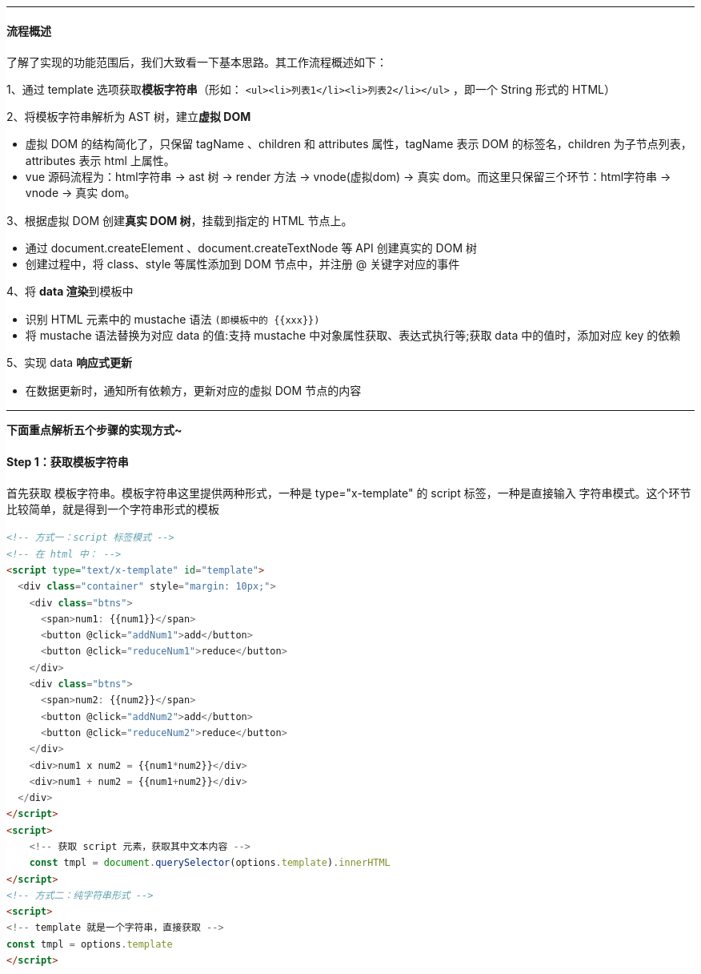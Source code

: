 

----
#### 流程概述

了解了实现的功能范围后，我们大致看一下基本思路。其工作流程概述如下：

1、通过 template 选项获取**模板字符串**（形如： `<ul><li>列表1</li><li>列表2</li></ul>`  ，即一个 String 形式的 HTML）

2、将模板字符串解析为 AST 树，建立**虚拟 DOM**
- 虚拟 DOM 的结构简化了，只保留 tagName 、children 和 attributes 属性，tagName 表示 DOM 的标签名，children 为子节点列表， attributes 表示 html 上属性。
- vue 源码流程为：html字符串 -> ast 树 -> render 方法 -> vnode(虚拟dom) -> 真实 dom。而这里只保留三个环节：html字符串 -> vnode -> 真实 dom。
  
3、根据虚拟 DOM 创建**真实 DOM 树**，挂载到指定的 HTML 节点上。
- 通过 document.createElement  、document.createTextNode  等 API 创建真实的 DOM 树
- 创建过程中，将 class、style 等属性添加到 DOM 节点中，并注册 @ 关键字对应的事件

4、将 **data 渲染**到模板中
- 识别 HTML 元素中的 mustache 语法 `(即模板中的 {{xxx}})`
- 将 mustache 语法替换为对应 data 的值:支持 mustache 中对象属性获取、表达式执行等;获取 data 中的值时，添加对应 key 的依赖
    
5、实现 data **响应式更新**
- 在数据更新时，通知所有依赖方，更新对应的虚拟 DOM 节点的内容
  
  
---- 
  
**下面重点解析五个步骤的实现方式~**

#### Step 1：获取模板字符串
首先获取 模板字符串。模板字符串这里提供两种形式，一种是 type="x-template" 的 script 标签，一种是直接输入 字符串模式。这个环节比较简单，就是得到一个字符串形式的模板

```html
<!-- 方式一：script 标签模式 -->
<!-- 在 html 中： -->
<script type="text/x-template" id="template">
  <div class="container" style="margin: 10px;">
    <div class="btns">
      <span>num1: {{num1}}</span>
      <button @click="addNum1">add</button>
      <button @click="reduceNum1">reduce</button>
    </div>
    <div class="btns">
      <span>num2: {{num2}}</span>
      <button @click="addNum2">add</button>
      <button @click="reduceNum2">reduce</button>
    </div>
    <div>num1 x num2 = {{num1*num2}}</div>
    <div>num1 + num2 = {{num1+num2}}</div>
  </div>
</script>
<script>
    <!-- 获取 script 元素，获取其中文本内容 -->
    const tmpl = document.querySelector(options.template).innerHTML
</script>
<!-- 方式二：纯字符串形式 -->
<script>
<!-- template 就是一个字符串，直接获取 -->
const tmpl = options.template
</script>
```
